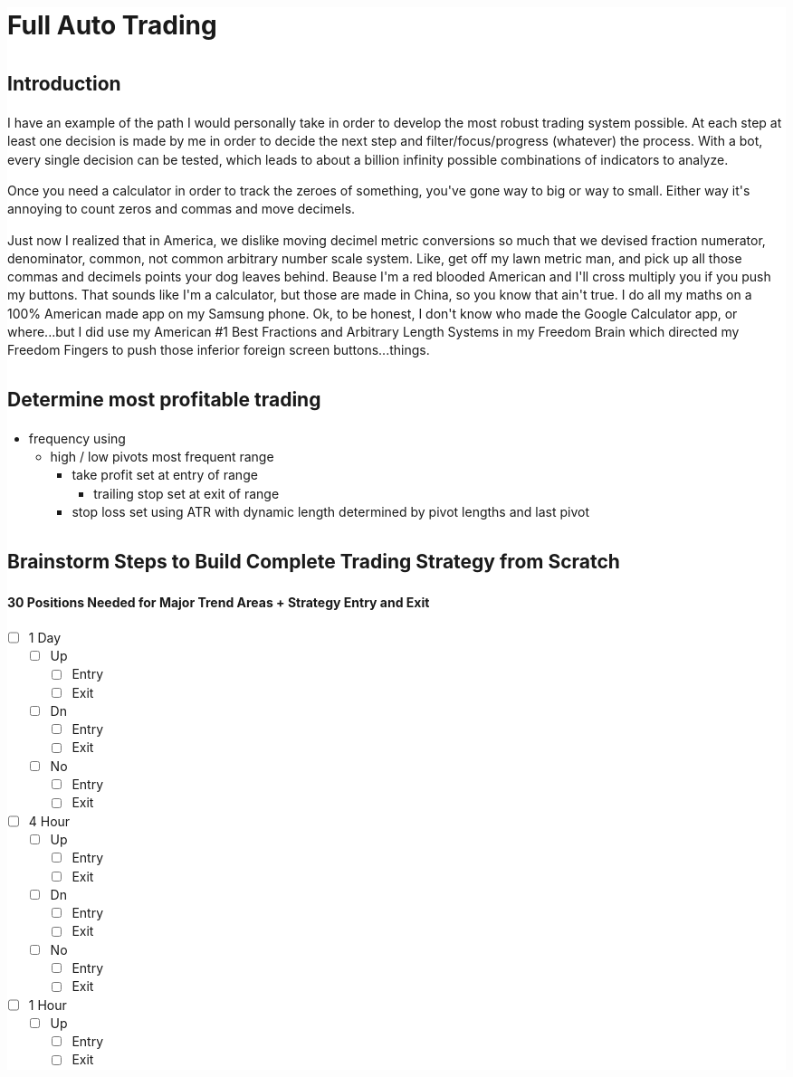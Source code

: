 ---
---

# Full Auto Trading
## Introduction
I have an example of the path I would personally take in order to develop the most robust trading system possible. At each step at least one decision is made by me in order to decide the next step and filter/focus/progress (whatever) the process. With a bot, every single decision can be tested, which leads to about a billion infinity possible combinations of indicators to analyze. 

Once you need a calculator in order to track the zeroes of something, you've gone way to big or way to small. Either way it's annoying to count zeros and commas and move decimels. 

Just now I realized that in America, we dislike moving decimel metric conversions so much that we devised fraction numerator, denominator, common, not common arbitrary number scale system. Like, get off my lawn metric man,  and pick up all those commas and decimels points your dog leaves behind. Beause I'm a red blooded American and I'll cross multiply you if you push my buttons. That sounds like I'm a calculator, but those are made in China, so you know that ain't true. I do all my maths on a 100% American made app on my Samsung phone. Ok, to be honest, I don't know who made the Google Calculator app, or where...but I did use my American #1 Best Fractions and Arbitrary Length Systems in my Freedom Brain which directed my Freedom Fingers to push those inferior foreign screen buttons...things.




## Determine most profitable trading
- frequency using
	- high / low pivots most frequent range
		- take profit set at entry of range
			- trailing stop set at exit of range
		- stop loss set using ATR with dynamic length determined by pivot lengths and last pivot

## Brainstorm Steps to Build Complete Trading Strategy from Scratch
#### 30 Positions Needed for Major Trend Areas + Strategy Entry and Exit
- [ ] 1 Day
	- [ ] Up
		- [ ] Entry
		- [ ] Exit
	- [ ] Dn
		- [ ] Entry 
		- [ ] Exit
	- [ ] No
		- [ ] Entry
		- [ ] Exit
- [ ] 4 Hour
	- [ ] Up
		- [ ] Entry
		- [ ] Exit
	- [ ] Dn
		- [ ] Entry 
		- [ ] Exit
	- [ ] No
		- [ ] Entry
		- [ ] Exit
- [ ] 1 Hour
	- [ ] Up
		- [ ] Entry
		- [ ] Exit